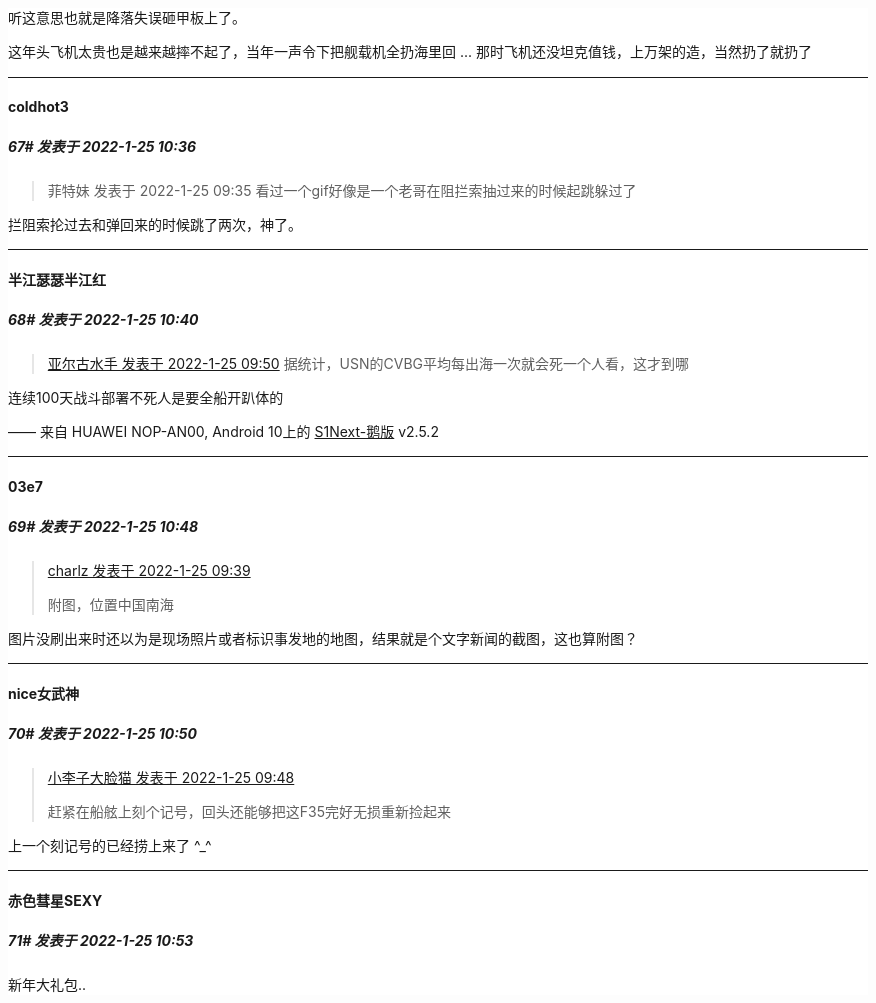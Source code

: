 听这意思也就是降落失误砸甲板上了。

这年头飞机太贵也是越来越摔不起了，当年一声令下把舰载机全扔海里回 ...</blockquote>
那时飞机还没坦克值钱，上万架的造，当然扔了就扔了

*****

####  coldhot3  
##### 67#       发表于 2022-1-25 10:36

<blockquote>菲特妹 发表于 2022-1-25 09:35
看过一个gif好像是一个老哥在阻拦索抽过来的时候起跳躲过了</blockquote>
拦阻索抡过去和弹回来的时候跳了两次，神了。

*****

####  半江瑟瑟半江红  
##### 68#       发表于 2022-1-25 10:40

<blockquote><a href="httphttps://bbs.saraba1st.com/2b/forum.php?mod=redirect&amp;goto=findpost&amp;pid=54421042&amp;ptid=2049143" target="_blank">亚尔古水手 发表于 2022-1-25 09:50</a>
据统计，USN的CVBG平均每出海一次就会死一个人看，这才到哪</blockquote>
连续100天战斗部署不死人是要全船开趴体的

—— 来自 HUAWEI NOP-AN00, Android 10上的 [S1Next-鹅版](https://github.com/ykrank/S1-Next/releases) v2.5.2



*****

####  03e7  
##### 69#       发表于 2022-1-25 10:48

<blockquote><a href="httphttps://bbs.saraba1st.com/2b/forum.php?mod=redirect&amp;goto=findpost&amp;pid=54420901&amp;ptid=2049143" target="_blank">charlz 发表于 2022-1-25 09:39</a>

附图，位置中国南海</blockquote>
图片没刷出来时还以为是现场照片或者标识事发地的地图，结果就是个文字新闻的截图，这也算附图？

*****

####  nice女武神  
##### 70#       发表于 2022-1-25 10:50

<blockquote><a href="httphttps://bbs.saraba1st.com/2b/forum.php?mod=redirect&amp;goto=findpost&amp;pid=54421015&amp;ptid=2049143" target="_blank">小李子大脸猫 发表于 2022-1-25 09:48</a>

赶紧在船舷上刻个记号，回头还能够把这F35完好无损重新捡起来</blockquote>
上一个刻记号的已经捞上来了 ^_^

*****

####  赤色彗星SEXY  
##### 71#       发表于 2022-1-25 10:53

新年大礼包..
